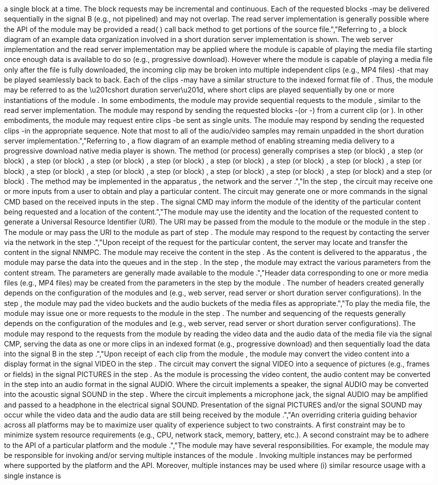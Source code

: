 a single block at a time. The block requests may be incremental and continuous. Each of the requested blocks -may be delivered sequentially in the signal B (e.g., not pipelined) and may not overlap. The read server implementation is generally possible where the API of the module  may be provided a read( ) call back method to get portions of the source file.","Referring to , a block diagram of an example data organization involved in a short duration server implementation is shown. The web server implementation and the read server implementation may be applied where the module  is capable of playing the media file starting once enough data is available to do so (e.g., progressive download). However where the module  is capable of playing a media file only after the file is fully downloaded, the incoming clip may be broken into multiple independent clips (e.g., MP4 files) -that may be played seamlessly back to back. Each of the clips -may have a similar structure to the indexed format file  of . Thus, the module  may be referred to as the \u201cshort duration server\u201d, where short clips are played sequentially by one or more instantiations of the module . In some embodiments, the module  may provide sequential requests to the module , similar to the read server implementation. The module  may respond by sending the requested blocks -(or -) from a current clip (or ). In other embodiments, the module  may request entire clips -be sent as single units. The module  may respond by sending the requested clips -in the appropriate sequence. Note that most to all of the audio\/video samples may remain unpadded in the short duration server implementation.","Referring to , a flow diagram of an example method  of enabling streaming media delivery to a progressive download native media player is shown. The method (or process) generally comprises a step (or block) , a step (or block) , a step (or block) , a step (or block) , a step (or block) , a step (or block) , a step (or block) , a step (or block) , a step (or block) , a step (or block) , a step (or block) , a step (or block) , a step (or block) , a step (or block) , a step (or block)  and a step (or block) . The method  may be implemented in the apparatus , the network  and the server .","In the step , the circuit  may receive one or more inputs from a user to obtain and play a particular content. The circuit  may generate one or more commands in the signal CMD based on the received inputs in the step . The signal CMD may inform the module  of the identity of the particular content being requested and a location of the content.","The module  may use the identity and the location of the requested content to generate a Universal Resource Identifier (URI). The URI may be passed from the module  to the module  or the module  in the step . The module  or  may pass the URI to the module  as part of step . The module  may respond to the request by contacting the server  via the network  in the step .","Upon receipt of the request for the particular content, the server  may locate and transfer the content in the signal NNMPC. The module  may receive the content in the step . As the content is delivered to the apparatus , the module  may parse the data into the queues  and  in the step . In the step , the module  may extract the various parameters from the content stream. The parameters are generally made available to the module .","Header data corresponding to one or more media files (e.g., MP4 files) may be created from the parameters in the step  by the module . The number of headers created generally depends on the configuration of the modules  and  (e.g., web server, read server or short duration server configurations). In the step , the module  may pad the video buckets and the audio buckets of the media files as appropriate.","To play the media file, the module  may issue one or more requests to the module  in the step . The number and sequencing of the requests generally depends on the configuration of the modules  and  (e.g., web server, read server or short duration server configurations). The module  may respond to the requests from the module  by reading the video data and the audio data of the media file via the signal CMP, serving the data as one or more clips in an indexed format (e.g., progressive download) and then sequentially load the data into the signal B in the step .","Upon receipt of each clip from the module , the module  may convert the video content into a display format in the signal VIDEO in the step . The circuit  may convert the signal VIDEO into a sequence of pictures (e.g., frames or fields) in the signal PICTURES in the step . As the module  is processing the video content, the audio content may be converted in the step  into an audio format in the signal AUDIO. Where the circuit  implements a speaker, the signal AUDIO may be converted into the acoustic signal SOUND in the step . Where the circuit  implements a microphone jack, the signal AUDIO may be amplified and passed to a headphone in the electrical signal SOUND. Presentation of the signal PICTURES and\/or the signal SOUND may occur while the video data and the audio data are still being received by the module .","An overriding criteria guiding behavior across all platforms may be to maximize user quality of experience subject to two constraints. A first constraint may be to minimize system resource requirements (e.g., CPU, network stack, memory, battery, etc.). A second constraint may be to adhere to the API of a particular platform and the module .","The module  may have several responsibilities. For example, the module  may be responsible for invoking and\/or serving multiple instances of the module . Invoking multiple instances may be performed where supported by the platform and the API. Moreover, multiple instances may be used where (i) similar resource usage with a single instance is
